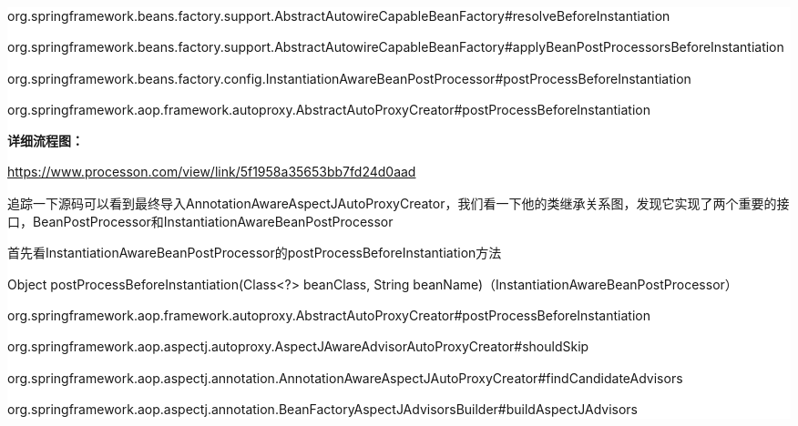 org.springframework.beans.factory.support.AbstractAutowireCapableBeanFactory#resolveBeforeInstantiation

org.springframework.beans.factory.support.AbstractAutowireCapableBeanFactory#applyBeanPostProcessorsBeforeInstantiation

org.springframework.beans.factory.config.InstantiationAwareBeanPostProcessor#postProcessBeforeInstantiation

org.springframework.aop.framework.autoproxy.AbstractAutoProxyCreator#postProcessBeforeInstantiation

**详细流程图：**

https://www.processon.com/view/link/5f1958a35653bb7fd24d0aad

追踪一下源码可以看到最终导入AnnotationAwareAspectJAutoProxyCreator，我们看一下他的类继承关系图，发现它实现了两个重要的接口，BeanPostProcessor和InstantiationAwareBeanPostProcessor

首先看InstantiationAwareBeanPostProcessor的postProcessBeforeInstantiation方法

Object postProcessBeforeInstantiation(Class<?> beanClass, String beanName)（InstantiationAwareBeanPostProcessor）

org.springframework.aop.framework.autoproxy.AbstractAutoProxyCreator#postProcessBeforeInstantiation

org.springframework.aop.aspectj.autoproxy.AspectJAwareAdvisorAutoProxyCreator#shouldSkip

org.springframework.aop.aspectj.annotation.AnnotationAwareAspectJAutoProxyCreator#findCandidateAdvisors

org.springframework.aop.aspectj.annotation.BeanFactoryAspectJAdvisorsBuilder#buildAspectJAdvisors
